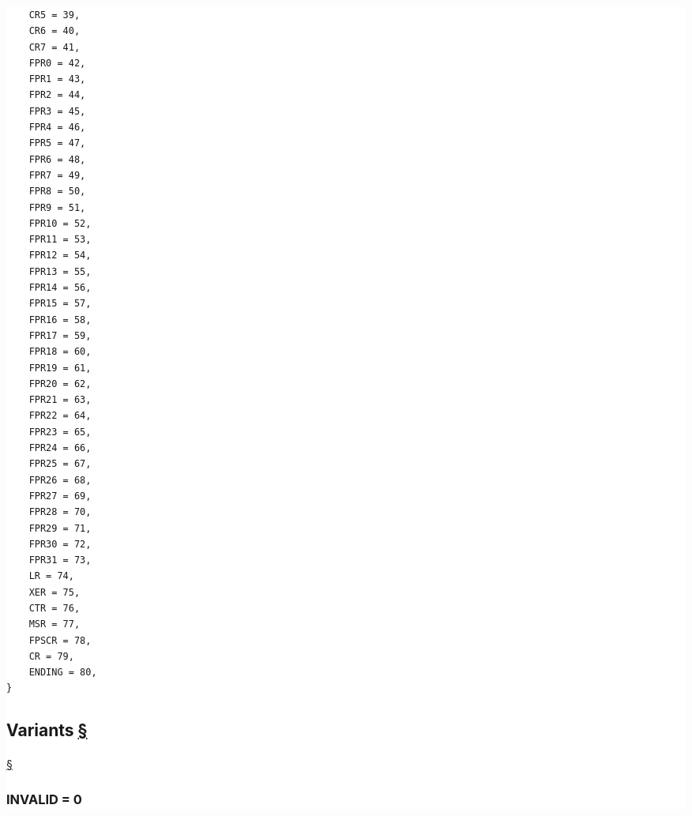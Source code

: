 ```
    CR5 = 39,
    CR6 = 40,
    CR7 = 41,
    FPR0 = 42,
    FPR1 = 43,
    FPR2 = 44,
    FPR3 = 45,
    FPR4 = 46,
    FPR5 = 47,
    FPR6 = 48,
    FPR7 = 49,
    FPR8 = 50,
    FPR9 = 51,
    FPR10 = 52,
    FPR11 = 53,
    FPR12 = 54,
    FPR13 = 55,
    FPR14 = 56,
    FPR15 = 57,
    FPR16 = 58,
    FPR17 = 59,
    FPR18 = 60,
    FPR19 = 61,
    FPR20 = 62,
    FPR21 = 63,
    FPR22 = 64,
    FPR23 = 65,
    FPR24 = 66,
    FPR25 = 67,
    FPR26 = 68,
    FPR27 = 69,
    FPR28 = 70,
    FPR29 = 71,
    FPR30 = 72,
    FPR31 = 73,
    LR = 74,
    XER = 75,
    CTR = 76,
    MSR = 77,
    FPSCR = 78,
    CR = 79,
    ENDING = 80,
}
```

## Variants [§](https://docs.rs/unicorn-engine/latest/unicorn_engine/enum.RegisterPPC.html\#variants)

[§](https://docs.rs/unicorn-engine/latest/unicorn_engine/enum.RegisterPPC.html#variant.INVALID)

### INVALID = 0
